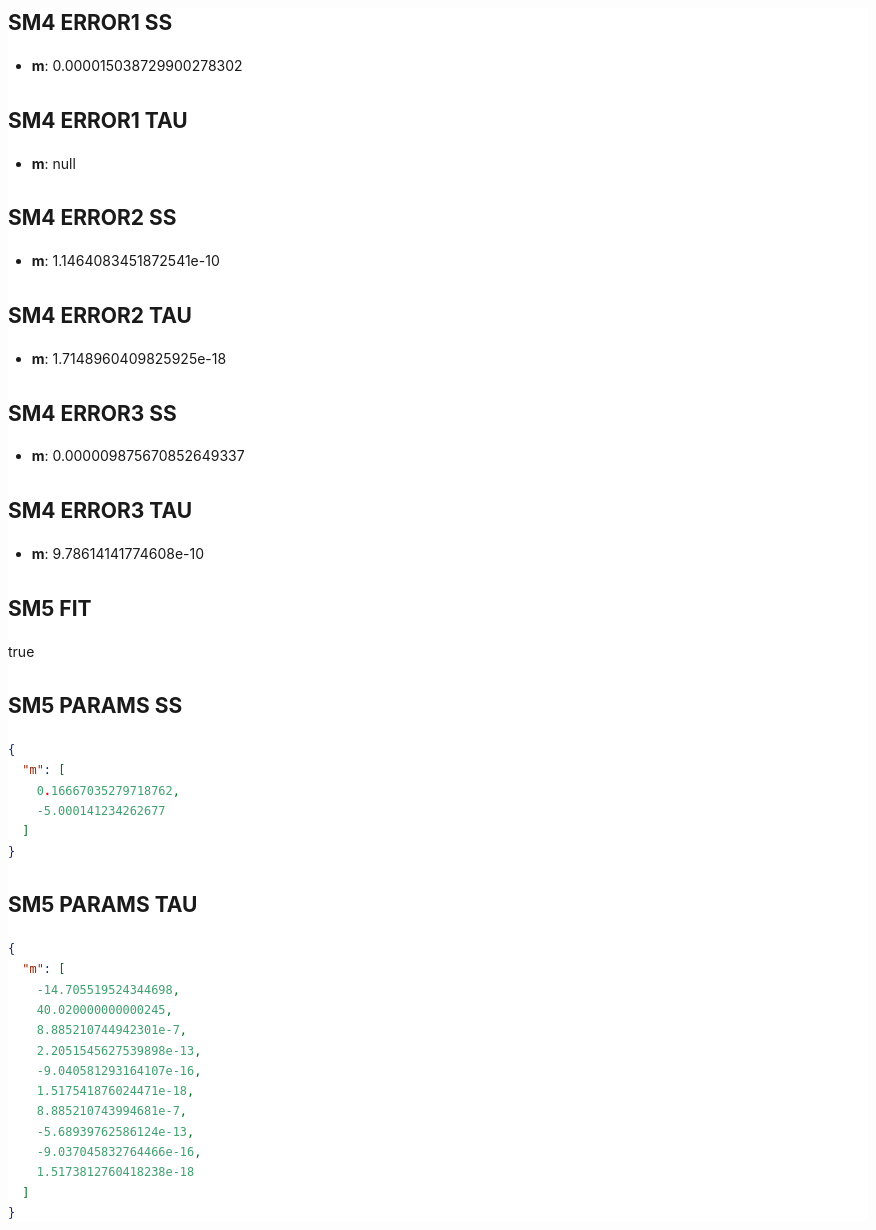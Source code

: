 ## SM4 ERROR1 SS

- **m**: 0.000015038729900278302

## SM4 ERROR1 TAU

- **m**: null

## SM4 ERROR2 SS

- **m**: 1.1464083451872541e-10

## SM4 ERROR2 TAU

- **m**: 1.7148960409825925e-18

## SM4 ERROR3 SS

- **m**: 0.000009875670852649337

## SM4 ERROR3 TAU

- **m**: 9.78614141774608e-10

## SM5 FIT

true

## SM5 PARAMS SS

```json
{
  "m": [
    0.16667035279718762,
    -5.000141234262677
  ]
}
```

## SM5 PARAMS TAU

```json
{
  "m": [
    -14.705519524344698,
    40.020000000000245,
    8.885210744942301e-7,
    2.2051545627539898e-13,
    -9.040581293164107e-16,
    1.517541876024471e-18,
    8.885210743994681e-7,
    -5.68939762586124e-13,
    -9.037045832764466e-16,
    1.5173812760418238e-18
  ]
}
```
